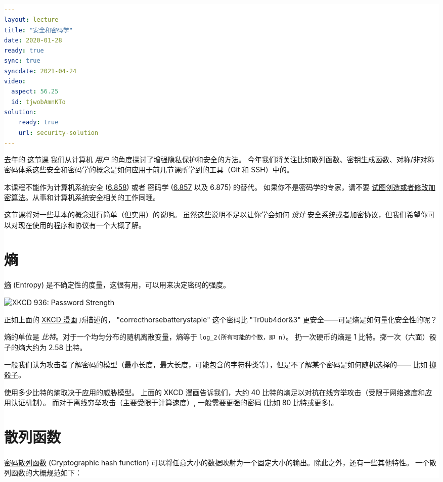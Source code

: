 ```yaml
---
layout: lecture
title: "安全和密码学"
date: 2020-01-28
ready: true
sync: true
syncdate: 2021-04-24
video:
  aspect: 56.25
  id: tjwobAmnKTo
solution:
    ready: true
    url: security-solution
---
```


去年的 [这节课](/2019/security/) 我们从计算机 _用户_ 的角度探讨了增强隐私保护和安全的方法。
今年我们将关注比如散列函数、密钥生成函数、对称/非对称密码体系这些安全和密码学的概念是如何应用于前几节课所学到的工具（Git 和 SSH）中的。

本课程不能作为计算机系统安全 ([6.858](https://css.csail.mit.edu/6.858/)) 或者
密码学 ([6.857](https://courses.csail.mit.edu/6.857/) 以及 6.875) 的替代。
如果你不是密码学的专家，请不要 [试图创造或者修改加密算法](https://www.schneier.com/blog/archives/2015/05/amateurs_produc.html)。从事和计算机系统安全相关的工作同理。

这节课将对一些基本的概念进行简单（但实用）的说明。
虽然这些说明不足以让你学会如何 _设计_ 安全系统或者加密协议，但我们希望你可以对现在使用的程序和协议有一个大概了解。

# 熵

[熵](https://en.wikipedia.org/wiki/Entropy_(information_theory)) (Entropy) 是不确定性的度量，这很有用，可以用来决定密码的强度。

![XKCD 936: Password Strength](https://imgs.xkcd.com/comics/password_strength.png)

正如上面的 [XKCD 漫画](https://xkcd.com/936/) 所描述的，
"correcthorsebatterystaple" 这个密码比 "Tr0ub4dor&3" 更安全——可是熵是如何量化安全性的呢？

熵的单位是 _比特_。对于一个均匀分布的随机离散变量，熵等于 `log_2(所有可能的个数，即 n)`。
扔一次硬币的熵是 1 比特。掷一次（六面）骰子的熵大约为 2.58 比特。

一般我们认为攻击者了解密码的模型（最小长度，最大长度，可能包含的字符种类等），但是不了解某个密码是如何随机选择的——
比如 [掷骰子](https://en.wikipedia.org/wiki/Diceware)。

使用多少比特的熵取决于应用的威胁模型。 
上面的 XKCD 漫画告诉我们，大约 40 比特的熵足以对抗在线穷举攻击（受限于网络速度和应用认证机制）。
而对于离线穷举攻击（主要受限于计算速度）, 一般需要更强的密码 (比如 80 比特或更多)。

# 散列函数

[密码散列函数](https://en.wikipedia.org/wiki/Cryptographic_hash_function)
(Cryptographic hash function) 可以将任意大小的数据映射为一个固定大小的输出。除此之外，还有一些其他特性。
一个散列函数的大概规范如下：
